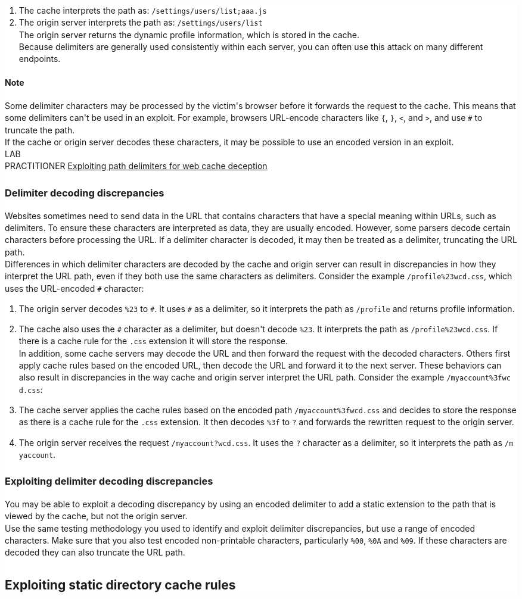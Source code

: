 1. The cache interprets the path as: `/settings/users/list;aaa.js`
2. The origin server interprets the path as: `/settings/users/list`  
The origin server returns the dynamic profile information, which is stored in the cache.   
Because delimiters are generally used consistently within each server, you can often use this attack on many different endpoints.   
  
#### Note  
  
Some delimiter characters may be processed by the victim's browser before it forwards the request to the cache. This means that some delimiters can't be used in an exploit. For example, browsers URL-encode characters like `{`, `}`, `<`, and `>`, and use `#` to truncate the path.   
If the cache or origin server decodes these characters, it may be possible to use an encoded version in an exploit.   
LAB  
PRACTITIONER [Exploiting path delimiters for web cache deception](/web-security/web-cache-deception/lab-wcd-exploiting-path-delimiters)  
  
### Delimiter decoding discrepancies  
  
Websites sometimes need to send data in the URL that contains characters that have a special meaning within URLs, such as delimiters. To ensure these characters are interpreted as data, they are usually encoded. However, some parsers decode certain characters before processing the URL. If a delimiter character is decoded, it may then be treated as a delimiter, truncating the URL path.   
Differences in which delimiter characters are decoded by the cache and origin server can result in discrepancies in how they interpret the URL path, even if they both use the same characters as delimiters. Consider the example `/profile%23wcd.css`, which uses the URL-encoded `#` character:   
  
1. The origin server decodes `%23` to `#`. It uses `#` as a delimiter, so it interprets the path as `/profile` and returns profile information. 
2. The cache also uses the `#` character as a delimiter, but doesn't decode `%23`. It interprets the path as `/profile%23wcd.css`. If there is a cache rule for the `.css` extension it will store the response.   
In addition, some cache servers may decode the URL and then forward the request with the decoded characters. Others first apply cache rules based on the encoded URL, then decode the URL and forward it to the next server. These behaviors can also result in discrepancies in the way cache and origin server interpret the URL path. Consider the example `/myaccount%3fwcd.css`:   
  
1. The cache server applies the cache rules based on the encoded path `/myaccount%3fwcd.css` and decides to store the response as there is a cache rule for the `.css` extension. It then decodes `%3f` to `?` and forwards the rewritten request to the origin server. 
2. The origin server receives the request `/myaccount?wcd.css`. It uses the `?` character as a delimiter, so it interprets the path as `/myaccount`. 

### Exploiting delimiter decoding discrepancies  
  
You may be able to exploit a decoding discrepancy by using an encoded delimiter to add a static extension to the path that is viewed by the cache, but not the origin server.   
Use the same testing methodology you used to identify and exploit delimiter discrepancies, but use a range of encoded characters. Make sure that you also test encoded non-printable characters, particularly `%00`, `%0A` and `%09`. If these characters are decoded they can also truncate the URL path.   
  
## Exploiting static directory cache rules  
  